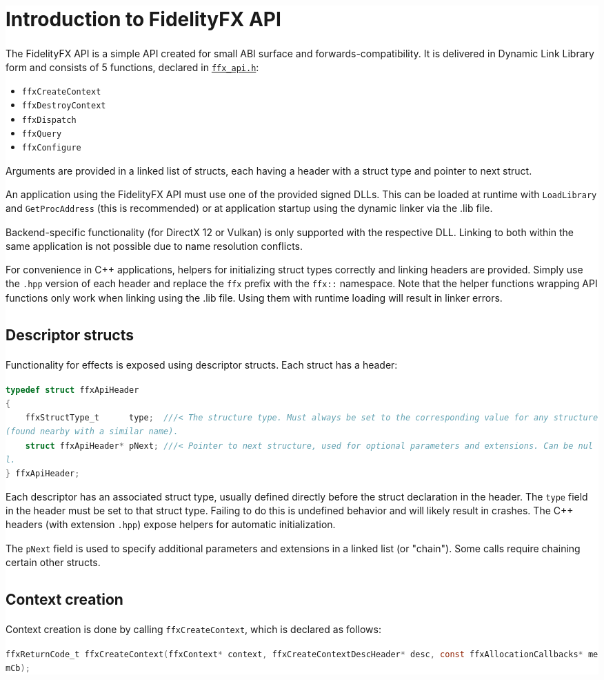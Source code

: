 

<h1>Introduction to FidelityFX API</h1>

The FidelityFX API is a simple API created for small ABI surface and forwards-compatibility. It is delivered in Dynamic Link Library form and consists of 5 functions, declared in [`ffx_api.h`](../../ffx-api/include/ffx_api/ffx_api.h):

* `ffxCreateContext`
* `ffxDestroyContext`
* `ffxDispatch`
* `ffxQuery`
* `ffxConfigure`

Arguments are provided in a linked list of structs, each having a header with a struct type and pointer to next struct.

An application using the FidelityFX API must use one of the provided signed DLLs. This can be loaded at runtime with `LoadLibrary` and `GetProcAddress` (this is recommended) or at application startup using the dynamic linker via the .lib file.

Backend-specific functionality (for DirectX 12 or Vulkan) is only supported with the respective DLL.
Linking to both within the same application is not possible due to name resolution conflicts.

For convenience in C++ applications, helpers for initializing struct types correctly and linking headers are provided. Simply use the `.hpp` version of each header and replace the `ffx` prefix with the `ffx::` namespace.
Note that the helper functions wrapping API functions only work when linking using the .lib file. Using them with runtime loading will result in linker errors.

<h2>Descriptor structs</h2>

Functionality for effects is exposed using descriptor structs. Each struct has a header:

```C
typedef struct ffxApiHeader
{
    ffxStructType_t      type;  ///< The structure type. Must always be set to the corresponding value for any structure (found nearby with a similar name).
    struct ffxApiHeader* pNext; ///< Pointer to next structure, used for optional parameters and extensions. Can be null.
} ffxApiHeader;
```

Each descriptor has an associated struct type, usually defined directly before the struct declaration in the header.
The `type` field in the header must be set to that struct type. Failing to do this is undefined behavior and will likely result in crashes. The C++ headers (with extension `.hpp`) expose helpers for automatic initialization.

The `pNext` field is used to specify additional parameters and extensions in a linked list (or "chain"). Some calls require chaining certain other structs.

<h2>Context creation</h2>

Context creation is done by calling `ffxCreateContext`, which is declared as follows:

```C
ffxReturnCode_t ffxCreateContext(ffxContext* context, ffxCreateContextDescHeader* desc, const ffxAllocationCallbacks* memCb);
```
